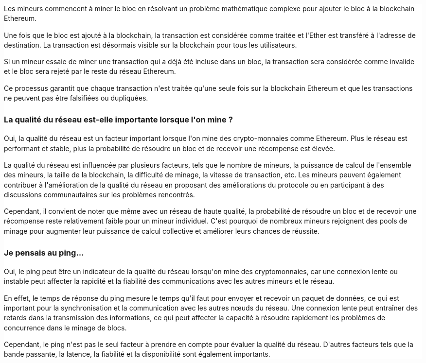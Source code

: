 Les mineurs commencent à miner le bloc en résolvant un problème mathématique complexe pour ajouter le bloc à la
blockchain Ethereum.

Une fois que le bloc est ajouté à la blockchain, la transaction est considérée comme traitée et l'Ether est transféré à
l'adresse de destination. La transaction est désormais visible sur la blockchain pour tous les utilisateurs.

Si un mineur essaie de miner une transaction qui a déjà été incluse dans un bloc, la transaction sera considérée comme
invalide et le bloc sera rejeté par le reste du réseau Ethereum.

Ce processus garantit que chaque transaction n'est traitée qu'une seule fois sur la blockchain Ethereum et que les
transactions ne peuvent pas être falsifiées ou dupliquées.

### La qualité du réseau est-elle importante lorsque l'on mine ?

Oui, la qualité du réseau est un facteur important lorsque l'on mine des crypto-monnaies comme Ethereum. Plus le réseau
est performant et stable, plus la probabilité de résoudre un bloc et de recevoir une récompense est élevée.

La qualité du réseau est influencée par plusieurs facteurs, tels que le nombre de mineurs, la puissance de calcul de
l'ensemble des mineurs, la taille de la blockchain, la difficulté de minage, la vitesse de transaction, etc. Les mineurs
peuvent également contribuer à l'amélioration de la qualité du réseau en proposant des améliorations du protocole ou en
participant à des discussions communautaires sur les problèmes rencontrés.

Cependant, il convient de noter que même avec un réseau de haute qualité, la probabilité de résoudre un bloc et de
recevoir une récompense reste relativement faible pour un mineur individuel. C'est pourquoi de nombreux mineurs
rejoignent des pools de minage pour augmenter leur puissance de calcul collective et améliorer leurs chances de
réussite.

### Je pensais au ping...

Oui, le ping peut être un indicateur de la qualité du réseau lorsqu'on mine des cryptomonnaies, car une connexion lente
ou instable peut affecter la rapidité et la fiabilité des communications avec les autres mineurs et le réseau.

En effet, le temps de réponse du ping mesure le temps qu'il faut pour envoyer et recevoir un paquet de données, ce qui
est important pour la synchronisation et la communication avec les autres nœuds du réseau. Une connexion lente peut
entraîner des retards dans la transmission des informations, ce qui peut affecter la capacité à résoudre rapidement les
problèmes de concurrence dans le minage de blocs.

Cependant, le ping n'est pas le seul facteur à prendre en compte pour évaluer la qualité du réseau. D'autres facteurs
tels que la bande passante, la latence, la fiabilité et la disponibilité sont également importants.
